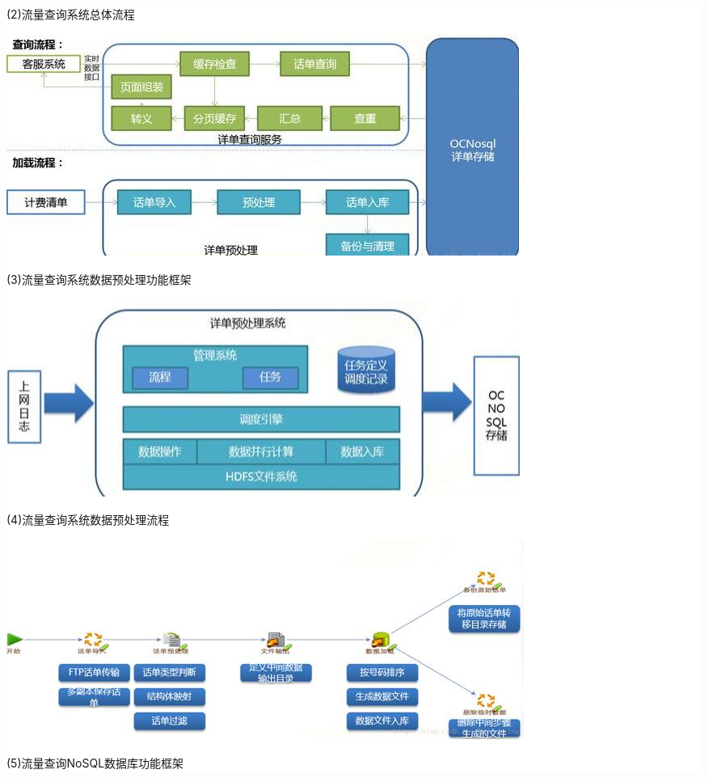 (2)流量查询系统总体流程

![10分钟零基础就可搞懂的Hadoop架构原理，阿里架构师详解](./10分钟零基础就可搞懂的Hadoop架构原理，阿里架构师详解-阿里架构.assets/4de337f33104f3b709604e9117472ffa.jpeg)

(3)流量查询系统数据预处理功能框架

![10分钟零基础就可搞懂的Hadoop架构原理，阿里架构师详解](./10分钟零基础就可搞懂的Hadoop架构原理，阿里架构师详解-阿里架构.assets/c006b0918bcbc72a50d52508f85d89fc.jpeg)

(4)流量查询系统数据预处理流程

![10分钟零基础就可搞懂的Hadoop架构原理，阿里架构师详解](./10分钟零基础就可搞懂的Hadoop架构原理，阿里架构师详解-阿里架构.assets/44712924f647bbd11b964cafb48c54f2.jpeg)

(5)流量查询NoSQL数据库功能框架
